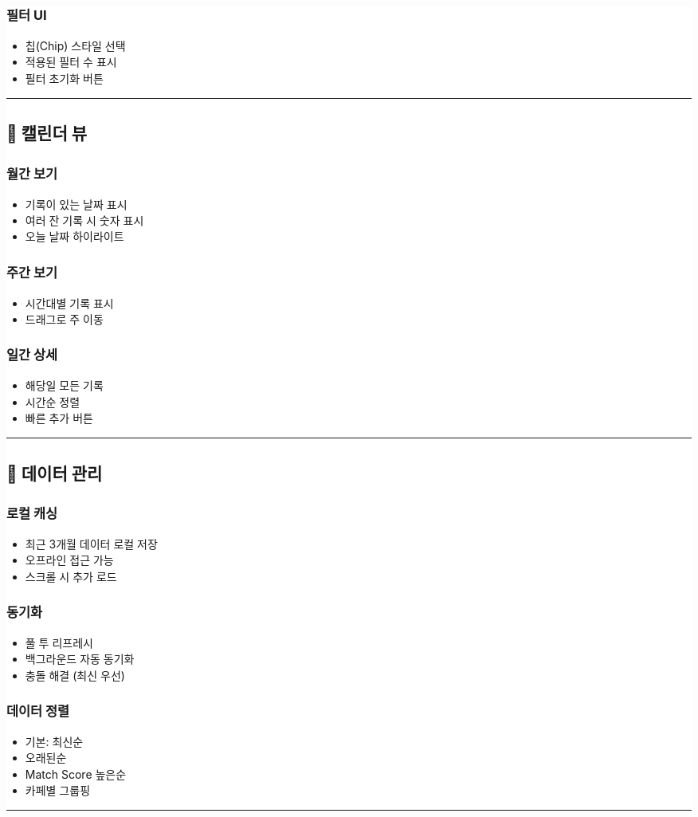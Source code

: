 ### 필터 UI

- 칩(Chip) 스타일 선택
- 적용된 필터 수 표시
- 필터 초기화 버튼

---

## 📅 캘린더 뷰

### 월간 보기

- 기록이 있는 날짜 표시
- 여러 잔 기록 시 숫자 표시
- 오늘 날짜 하이라이트

### 주간 보기

- 시간대별 기록 표시
- 드래그로 주 이동

### 일간 상세

- 해당일 모든 기록
- 시간순 정렬
- 빠른 추가 버튼

---

## 💾 데이터 관리

### 로컬 캐싱

- 최근 3개월 데이터 로컬 저장
- 오프라인 접근 가능
- 스크롤 시 추가 로드

### 동기화

- 풀 투 리프레시
- 백그라운드 자동 동기화
- 충돌 해결 (최신 우선)

### 데이터 정렬

- 기본: 최신순
- 오래된순
- Match Score 높은순
- 카페별 그룹핑

---
